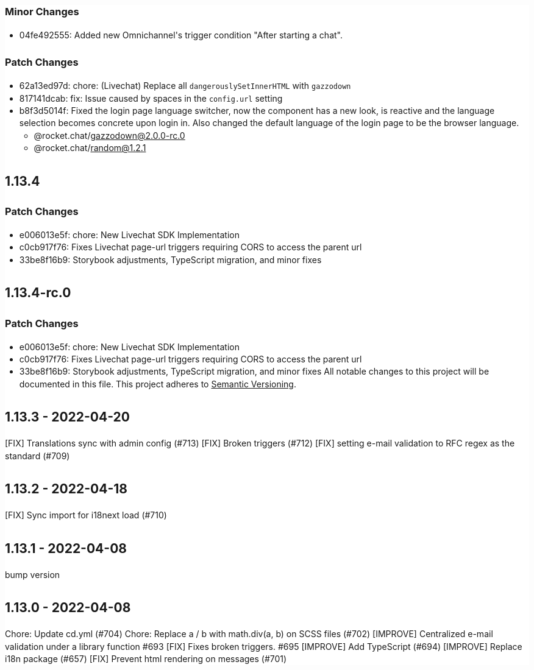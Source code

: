 ### Minor Changes

- 04fe492555: Added new Omnichannel's trigger condition "After starting a chat".

### Patch Changes

- 62a13ed97d: chore: (Livechat) Replace all `dangerouslySetInnerHTML` with `gazzodown`
- 817141dcab: fix: Issue caused by spaces in the `config.url` setting
- b8f3d5014f: Fixed the login page language switcher, now the component has a new look, is reactive and the language selection becomes concrete upon login in. Also changed the default language of the login page to be the browser language.
  - @rocket.chat/gazzodown@2.0.0-rc.0
  - @rocket.chat/random@1.2.1

## 1.13.4

### Patch Changes

- e006013e5f: chore: New Livechat SDK Implementation
- c0cb917f76: Fixes Livechat page-url triggers requiring CORS to access the parent url
- 33be8f16b9: Storybook adjustments, TypeScript migration, and minor fixes

## 1.13.4-rc.0

### Patch Changes

- e006013e5f: chore: New Livechat SDK Implementation
- c0cb917f76: Fixes Livechat page-url triggers requiring CORS to access the parent url
- 33be8f16b9: Storybook adjustments, TypeScript migration, and minor fixes
  All notable changes to this project will be documented in this file.
  This project adheres to [Semantic Versioning](http://semver.org/).

## 1.13.3 - 2022-04-20

[FIX] Translations sync with admin config (#713)
[FIX] Broken triggers (#712)
[FIX] setting e-mail validation to RFC regex as the standard (#709)

## 1.13.2 - 2022-04-18

[FIX] Sync import for i18next load (#710)

## 1.13.1 - 2022-04-08

bump version

## 1.13.0 - 2022-04-08

Chore: Update cd.yml (#704)
Chore: Replace a / b with math.div(a, b) on SCSS files (#702)
[IMPROVE] Centralized e-mail validation under a library function #693
[FIX] Fixes broken triggers. #695
[IMPROVE] Add TypeScript (#694)
[IMPROVE] Replace i18n package (#657)
[FIX] Prevent html rendering on messages (#701)
